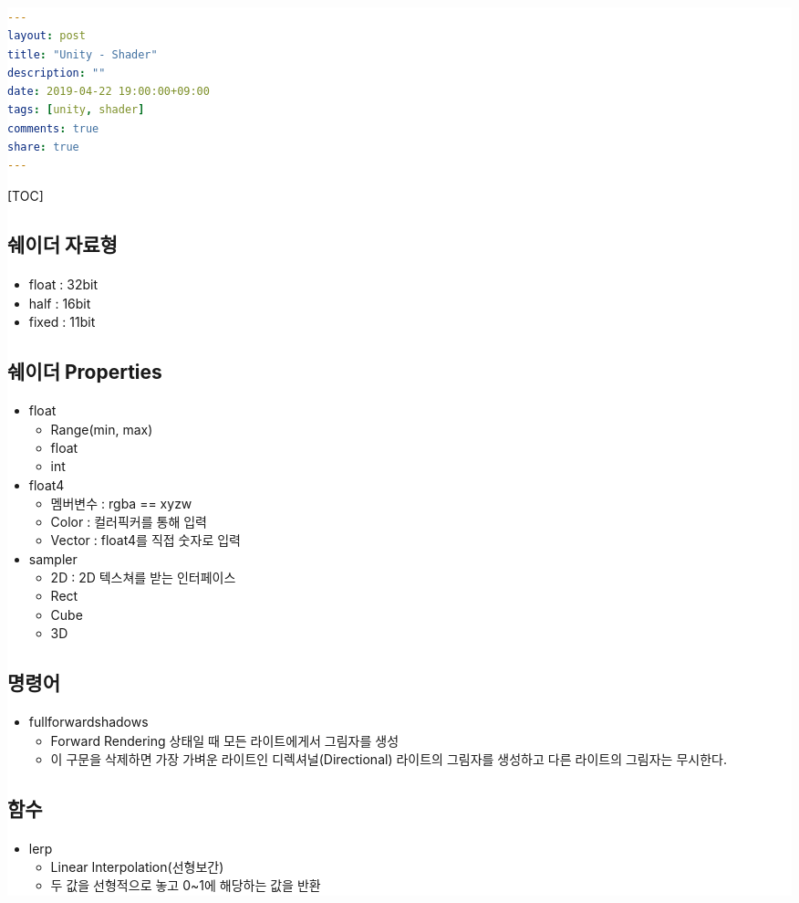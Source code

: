 ```yaml
---
layout: post
title: "Unity - Shader"
description: ""
date: 2019-04-22 19:00:00+09:00
tags: [unity, shader]
comments: true
share: true
---
```


[TOC]



## 쉐이더 자료형

- float : 32bit
- half : 16bit
- fixed : 11bit



## 쉐이더 Properties

- float
  - Range(min, max)
  - float
  - int
- float4
  - 멤버변수 : rgba == xyzw
  - Color : 컬러픽커를 통해 입력
  - Vector : float4를 직접 숫자로 입력
- sampler
  - 2D : 2D 텍스쳐를 받는 인터페이스
  - Rect
  - Cube
  - 3D



## 명령어

- fullforwardshadows
  - Forward Rendering 상태일 때 모든 라이트에게서 그림자를 생성
  - 이 구문을 삭제하면 가장 가벼운 라이트인 디렉셔널(Directional) 라이트의 그림자를 생성하고 다른 라이트의 그림자는 무시한다.



## 함수

- lerp
  - Linear Interpolation(선형보간)
  - 두 값을 선형적으로 놓고 0~1에 해당하는 값을 반환
